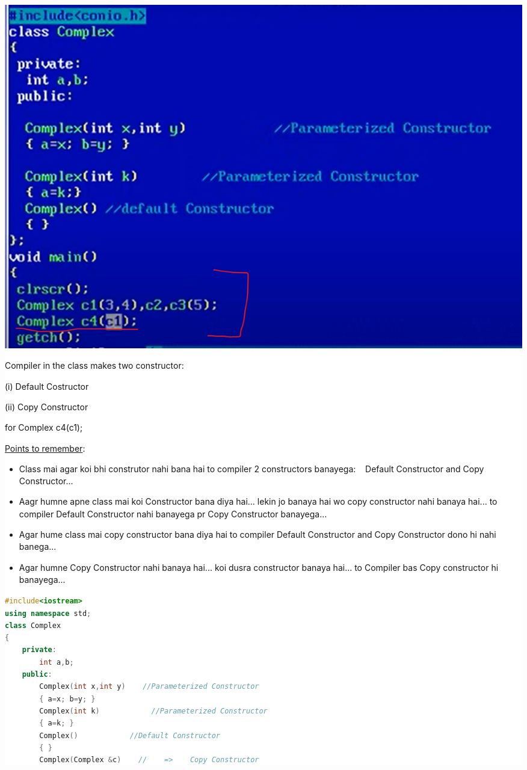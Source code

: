 ![](images/10.png)

Compiler in the class makes two constructor:    

(i) Default Costructor

(ii) Copy Constructor

for Complex c4(c1);

<u>Points to remember</u>:

- Class mai agar koi bhi construtor nahi bana hai to compiler 2 constructors banayega:    Default Constructor and Copy Constructor...

- Aagr humne apne class mai koi Constructor bana diya hai... lekin jo banaya  hai wo copy constructor nahi banaya hai... to compiler Default Constructor nahi banayega pr Copy Constructor banayega...

- Agar hume class mai copy constructor bana diya hai to compiler Default Constructor and Copy Constructor dono hi nahi banega...

- Agar humne Copy Constructor nahi banaya hai... koi dusra constructor banaya hai... to Compiler bas Copy constructor hi banayega...

```cpp
#include<iostream>
using namespace std;
class Complex
{
    private:
        int a,b;
    public:
        Complex(int x,int y)    //Parameterized Constructor
        { a=x; b=y; }
        Complex(int k)            //Parameterized Constructor
        { a=k; } 
        Complex()            //Default Constructor
        { }
        Complex(Complex &c)    //    =>    Copy Constructor
```
